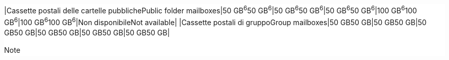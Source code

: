 |<span data-ttu-id="a7e3b-250">Cassette postali delle cartelle pubbliche</span><span class="sxs-lookup"><span data-stu-id="a7e3b-250">Public folder mailboxes</span></span>|<span data-ttu-id="a7e3b-251">50 GB<sup>6</sup></span><span class="sxs-lookup"><span data-stu-id="a7e3b-251">50 GB<sup>6</sup></span></span>|<span data-ttu-id="a7e3b-252">50 GB<sup>6</sup></span><span class="sxs-lookup"><span data-stu-id="a7e3b-252">50 GB<sup>6</sup></span></span>|<span data-ttu-id="a7e3b-253">50 GB<sup>6</sup></span><span class="sxs-lookup"><span data-stu-id="a7e3b-253">50 GB<sup>6</sup></span></span>|<span data-ttu-id="a7e3b-254">100 GB<sup>6</sup></span><span class="sxs-lookup"><span data-stu-id="a7e3b-254">100 GB<sup>6</sup></span></span>|<span data-ttu-id="a7e3b-255">100 GB<sup>6</sup></span><span class="sxs-lookup"><span data-stu-id="a7e3b-255">100 GB<sup>6</sup></span></span>|<span data-ttu-id="a7e3b-256">Non disponibile</span><span class="sxs-lookup"><span data-stu-id="a7e3b-256">Not available</span></span>|
|<span data-ttu-id="a7e3b-257">Cassette postali di gruppo</span><span class="sxs-lookup"><span data-stu-id="a7e3b-257">Group mailboxes</span></span>|<span data-ttu-id="a7e3b-258">50 GB</span><span class="sxs-lookup"><span data-stu-id="a7e3b-258">50 GB</span></span>|<span data-ttu-id="a7e3b-259">50 GB</span><span class="sxs-lookup"><span data-stu-id="a7e3b-259">50 GB</span></span>|<span data-ttu-id="a7e3b-260">50 GB</span><span class="sxs-lookup"><span data-stu-id="a7e3b-260">50 GB</span></span>|<span data-ttu-id="a7e3b-261">50 GB</span><span class="sxs-lookup"><span data-stu-id="a7e3b-261">50 GB</span></span>|<span data-ttu-id="a7e3b-262">50 GB</span><span class="sxs-lookup"><span data-stu-id="a7e3b-262">50 GB</span></span>|<span data-ttu-id="a7e3b-263">50 GB</span><span class="sxs-lookup"><span data-stu-id="a7e3b-263">50 GB</span></span>|

> [!NOTE]